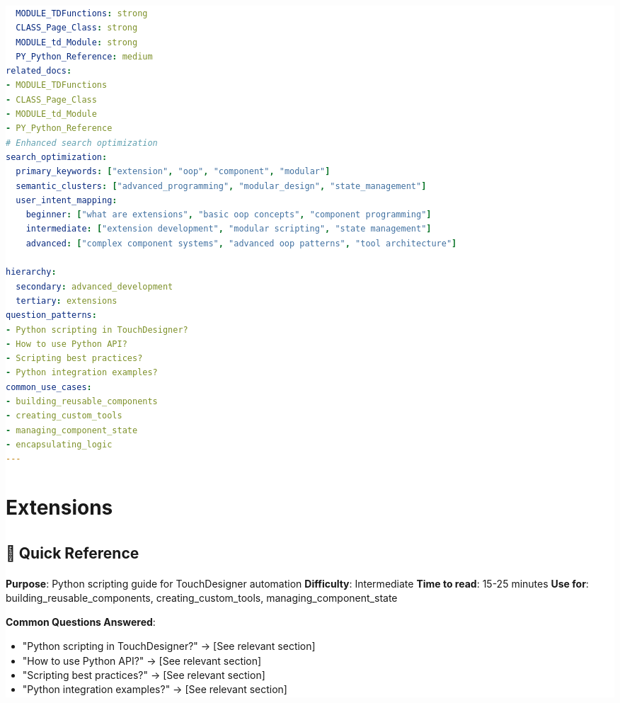 ```yaml
  MODULE_TDFunctions: strong
  CLASS_Page_Class: strong
  MODULE_td_Module: strong
  PY_Python_Reference: medium
related_docs:
- MODULE_TDFunctions
- CLASS_Page_Class
- MODULE_td_Module
- PY_Python_Reference
# Enhanced search optimization
search_optimization:
  primary_keywords: ["extension", "oop", "component", "modular"]
  semantic_clusters: ["advanced_programming", "modular_design", "state_management"]
  user_intent_mapping:
    beginner: ["what are extensions", "basic oop concepts", "component programming"]
    intermediate: ["extension development", "modular scripting", "state management"]
    advanced: ["complex component systems", "advanced oop patterns", "tool architecture"]

hierarchy:
  secondary: advanced_development
  tertiary: extensions
question_patterns:
- Python scripting in TouchDesigner?
- How to use Python API?
- Scripting best practices?
- Python integration examples?
common_use_cases:
- building_reusable_components
- creating_custom_tools
- managing_component_state
- encapsulating_logic
---
```


# Extensions



## 🎯 Quick Reference

**Purpose**: Python scripting guide for TouchDesigner automation
**Difficulty**: Intermediate
**Time to read**: 15-25 minutes
**Use for**: building_reusable_components, creating_custom_tools, managing_component_state

**Common Questions Answered**:

- "Python scripting in TouchDesigner?" → [See relevant section]
- "How to use Python API?" → [See relevant section]
- "Scripting best practices?" → [See relevant section]
- "Python integration examples?" → [See relevant section]
